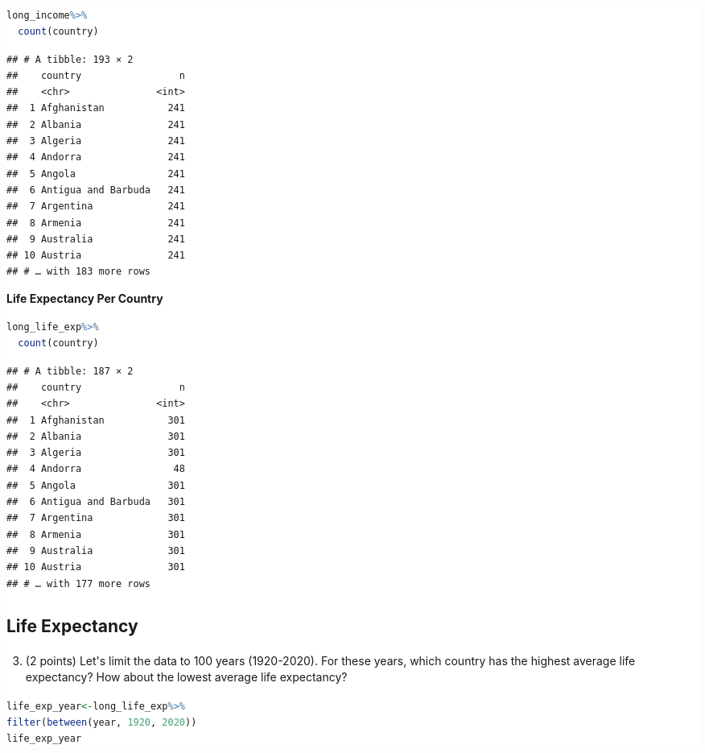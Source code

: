```r
long_income%>%
  count(country)
```

```
## # A tibble: 193 × 2
##    country                 n
##    <chr>               <int>
##  1 Afghanistan           241
##  2 Albania               241
##  3 Algeria               241
##  4 Andorra               241
##  5 Angola                241
##  6 Antigua and Barbuda   241
##  7 Argentina             241
##  8 Armenia               241
##  9 Australia             241
## 10 Austria               241
## # … with 183 more rows
```

**Life Expectancy Per Country**

```r
long_life_exp%>%
  count(country)
```

```
## # A tibble: 187 × 2
##    country                 n
##    <chr>               <int>
##  1 Afghanistan           301
##  2 Albania               301
##  3 Algeria               301
##  4 Andorra                48
##  5 Angola                301
##  6 Antigua and Barbuda   301
##  7 Argentina             301
##  8 Armenia               301
##  9 Australia             301
## 10 Austria               301
## # … with 177 more rows
```

## Life Expectancy  

3. (2 points) Let's limit the data to 100 years (1920-2020). For these years, which country has the highest average life expectancy? How about the lowest average life expectancy?  


```r
life_exp_year<-long_life_exp%>%
filter(between(year, 1920, 2020))
life_exp_year
```
